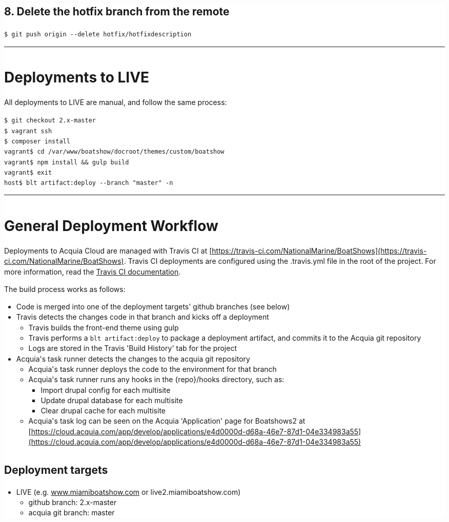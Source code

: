 ## 8. Delete the hotfix branch from the remote

    $ git push origin --delete hotfix/hotfixdescription

---------------------------------------

# Deployments to LIVE

All deployments to LIVE are manual, and follow the same process:

    $ git checkout 2.x-master
    $ vagrant ssh
    $ composer install
    vagrant$ cd /var/www/boatshow/docroot/themes/custom/boatshow
    vagrant$ npm install && gulp build
    vagrant$ exit
    host$ blt artifact:deploy --branch "master" -n

---------------------------------------

# General Deployment Workflow

Deployments to Acquia Cloud are managed with Travis CI at [https://travis-ci.com/NationalMarine/BoatShows](https://travis-ci.com/NationalMarine/BoatShows). Travis CI deployments are configured using the .travis.yml file in the root of the project. For more information, read the [Travis CI documentation](https://docs.travis-ci.com/).

The build process works as follows:

- Code is merged into one of the deployment targets' github branches (see below)
- Travis detects the changes code in that branch and kicks off a deployment
  - Travis builds the front-end theme using gulp
  - Travis performs a `blt artifact:deploy` to package a deployment artifact, and commits it to the Acquia git repository
  - Logs are stored in the Travis 'Build History' tab for the project
- Acquia's task runner detects the changes to the acquia git repository
  - Acquia's task runner deploys the code to the environment for that branch
  - Acquia's task runner runs any hooks in the {repo}/hooks directory, such as:
    - Import drupal config for each multisite
    - Update drupal database for each multisite
    - Clear drupal cache for each multisite
  - Acquia's task log can be seen on the Acquia 'Application' page for Boatshows2 at [https://cloud.acquia.com/app/develop/applications/e4d0000d-d68a-46e7-87d1-04e334983a55](https://cloud.acquia.com/app/develop/applications/e4d0000d-d68a-46e7-87d1-04e334983a55)

## Deployment targets

- LIVE (e.g. www.miamiboatshow.com or live2.miamiboatshow.com)
  - github branch: 2.x-master
  - acquia git branch: master
